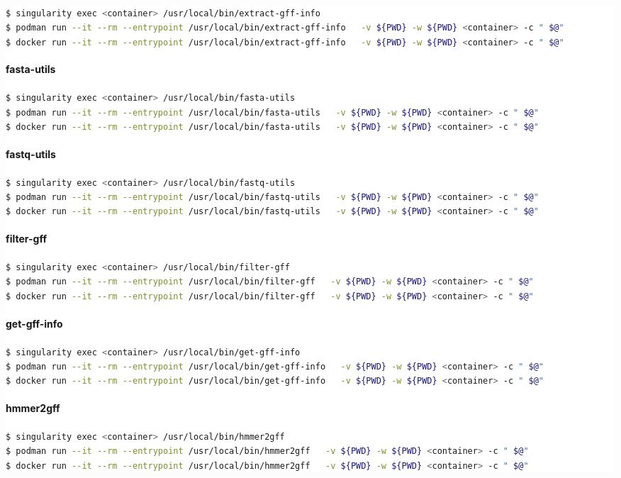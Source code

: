 ```bash
$ singularity exec <container> /usr/local/bin/extract-gff-info
$ podman run --it --rm --entrypoint /usr/local/bin/extract-gff-info   -v ${PWD} -w ${PWD} <container> -c " $@"
$ docker run --it --rm --entrypoint /usr/local/bin/extract-gff-info   -v ${PWD} -w ${PWD} <container> -c " $@"
```


#### fasta-utils

```bash
$ singularity exec <container> /usr/local/bin/fasta-utils
$ podman run --it --rm --entrypoint /usr/local/bin/fasta-utils   -v ${PWD} -w ${PWD} <container> -c " $@"
$ docker run --it --rm --entrypoint /usr/local/bin/fasta-utils   -v ${PWD} -w ${PWD} <container> -c " $@"
```


#### fastq-utils

```bash
$ singularity exec <container> /usr/local/bin/fastq-utils
$ podman run --it --rm --entrypoint /usr/local/bin/fastq-utils   -v ${PWD} -w ${PWD} <container> -c " $@"
$ docker run --it --rm --entrypoint /usr/local/bin/fastq-utils   -v ${PWD} -w ${PWD} <container> -c " $@"
```


#### filter-gff

```bash
$ singularity exec <container> /usr/local/bin/filter-gff
$ podman run --it --rm --entrypoint /usr/local/bin/filter-gff   -v ${PWD} -w ${PWD} <container> -c " $@"
$ docker run --it --rm --entrypoint /usr/local/bin/filter-gff   -v ${PWD} -w ${PWD} <container> -c " $@"
```


#### get-gff-info

```bash
$ singularity exec <container> /usr/local/bin/get-gff-info
$ podman run --it --rm --entrypoint /usr/local/bin/get-gff-info   -v ${PWD} -w ${PWD} <container> -c " $@"
$ docker run --it --rm --entrypoint /usr/local/bin/get-gff-info   -v ${PWD} -w ${PWD} <container> -c " $@"
```


#### hmmer2gff

```bash
$ singularity exec <container> /usr/local/bin/hmmer2gff
$ podman run --it --rm --entrypoint /usr/local/bin/hmmer2gff   -v ${PWD} -w ${PWD} <container> -c " $@"
$ docker run --it --rm --entrypoint /usr/local/bin/hmmer2gff   -v ${PWD} -w ${PWD} <container> -c " $@"
```
